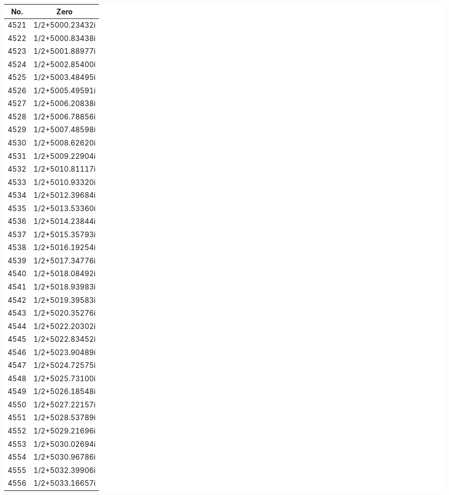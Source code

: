 |  No.   | Zero  |
|  ----  | ----  |
|  4521 | 1/2+5000.23432i |
|  4522 | 1/2+5000.83438i |
|  4523 | 1/2+5001.88977i |
|  4524 | 1/2+5002.85400i |
|  4525 | 1/2+5003.48495i |
|  4526 | 1/2+5005.49591i |
|  4527 | 1/2+5006.20838i |
|  4528 | 1/2+5006.78856i |
|  4529 | 1/2+5007.48598i |
|  4530 | 1/2+5008.62620i |
|  4531 | 1/2+5009.22904i |
|  4532 | 1/2+5010.81117i |
|  4533 | 1/2+5010.93320i |
|  4534 | 1/2+5012.39684i |
|  4535 | 1/2+5013.53360i |
|  4536 | 1/2+5014.23844i |
|  4537 | 1/2+5015.35793i |
|  4538 | 1/2+5016.19254i |
|  4539 | 1/2+5017.34776i |
|  4540 | 1/2+5018.08492i |
|  4541 | 1/2+5018.93983i |
|  4542 | 1/2+5019.39583i |
|  4543 | 1/2+5020.35276i |
|  4544 | 1/2+5022.20302i |
|  4545 | 1/2+5022.83452i |
|  4546 | 1/2+5023.90489i |
|  4547 | 1/2+5024.72575i |
|  4548 | 1/2+5025.73100i |
|  4549 | 1/2+5026.18548i |
|  4550 | 1/2+5027.22157i |
|  4551 | 1/2+5028.53789i |
|  4552 | 1/2+5029.21696i |
|  4553 | 1/2+5030.02694i |
|  4554 | 1/2+5030.96786i |
|  4555 | 1/2+5032.39906i |
|  4556 | 1/2+5033.16657i |